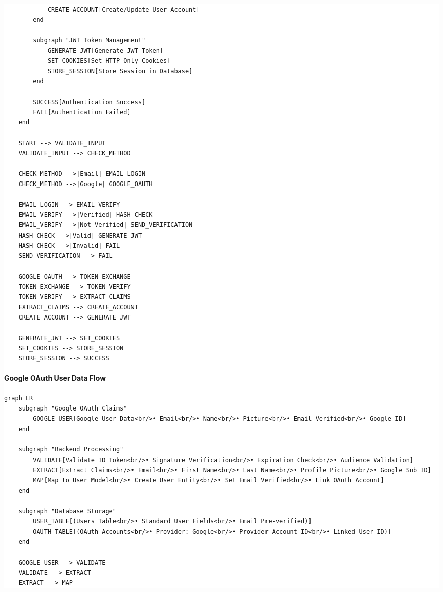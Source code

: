 ```mermaid
            CREATE_ACCOUNT[Create/Update User Account]
        end
        
        subgraph "JWT Token Management"
            GENERATE_JWT[Generate JWT Token]
            SET_COOKIES[Set HTTP-Only Cookies]
            STORE_SESSION[Store Session in Database]
        end
        
        SUCCESS[Authentication Success]
        FAIL[Authentication Failed]
    end
    
    START --> VALIDATE_INPUT
    VALIDATE_INPUT --> CHECK_METHOD
    
    CHECK_METHOD -->|Email| EMAIL_LOGIN
    CHECK_METHOD -->|Google| GOOGLE_OAUTH
    
    EMAIL_LOGIN --> EMAIL_VERIFY
    EMAIL_VERIFY -->|Verified| HASH_CHECK
    EMAIL_VERIFY -->|Not Verified| SEND_VERIFICATION
    HASH_CHECK -->|Valid| GENERATE_JWT
    HASH_CHECK -->|Invalid| FAIL
    SEND_VERIFICATION --> FAIL
    
    GOOGLE_OAUTH --> TOKEN_EXCHANGE
    TOKEN_EXCHANGE --> TOKEN_VERIFY
    TOKEN_VERIFY --> EXTRACT_CLAIMS
    EXTRACT_CLAIMS --> CREATE_ACCOUNT
    CREATE_ACCOUNT --> GENERATE_JWT
    
    GENERATE_JWT --> SET_COOKIES
    SET_COOKIES --> STORE_SESSION
    STORE_SESSION --> SUCCESS
```

#### Google OAuth User Data Flow
```mermaid
graph LR
    subgraph "Google OAuth Claims"
        GOOGLE_USER[Google User Data<br/>• Email<br/>• Name<br/>• Picture<br/>• Email Verified<br/>• Google ID]
    end
    
    subgraph "Backend Processing"
        VALIDATE[Validate ID Token<br/>• Signature Verification<br/>• Expiration Check<br/>• Audience Validation]
        EXTRACT[Extract Claims<br/>• Email<br/>• First Name<br/>• Last Name<br/>• Profile Picture<br/>• Google Sub ID]
        MAP[Map to User Model<br/>• Create User Entity<br/>• Set Email Verified<br/>• Link OAuth Account]
    end
    
    subgraph "Database Storage"
        USER_TABLE[(Users Table<br/>• Standard User Fields<br/>• Email Pre-verified)]
        OAUTH_TABLE[(OAuth Accounts<br/>• Provider: Google<br/>• Provider Account ID<br/>• Linked User ID)]
    end
    
    GOOGLE_USER --> VALIDATE
    VALIDATE --> EXTRACT
    EXTRACT --> MAP
```